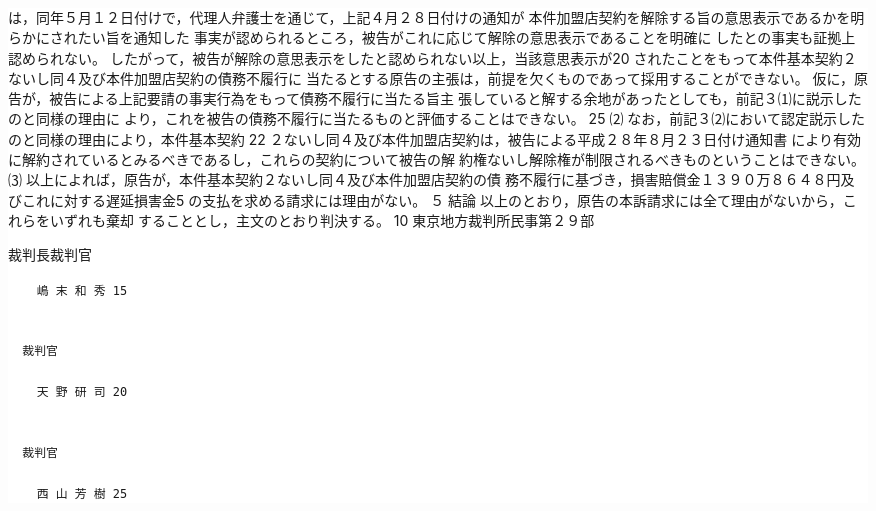 は，同年５月１２日付けで，代理人弁護士を通じて，上記４月２８日付けの通知が
本件加盟店契約を解除する旨の意思表示であるかを明らかにされたい旨を通知した
事実が認められるところ，被告がこれに応じて解除の意思表示であることを明確に
したとの事実も証拠上認められない。 
 したがって，被告が解除の意思表示をしたと認められない以上，当該意思表示が20 
されたことをもって本件基本契約２ないし同４及び本件加盟店契約の債務不履行に
当たるとする原告の主張は，前提を欠くものであって採用することができない。 
 仮に，原告が，被告による上記要請の事実行為をもって債務不履行に当たる旨主
張していると解する余地があったとしても，前記３⑴に説示したのと同様の理由に
より，これを被告の債務不履行に当たるものと評価することはできない。 25 
 ⑵ なお，前記３⑵において認定説示したのと同様の理由により，本件基本契約
 22 
２ないし同４及び本件加盟店契約は，被告による平成２８年８月２３日付け通知書
により有効に解約されているとみるべきであるし，これらの契約について被告の解
約権ないし解除権が制限されるべきものということはできない。 
 ⑶ 以上によれば，原告が，本件基本契約２ないし同４及び本件加盟店契約の債
務不履行に基づき，損害賠償金１３９０万８６４８円及びこれに対する遅延損害金5 
の支払を求める請求には理由がない。 
 ５ 結論 
 以上のとおり，原告の本訴請求には全て理由がないから，これらをいずれも棄却
することとし，主文のとおり判決する。 
 10 
 東京地方裁判所民事第２９部 
 
   裁判長裁判官 
                              
        嶋 末 和 秀 15 
 
 
      裁判官 
                              
        天 野 研 司 20 
 
 
      裁判官 
                              
        西 山 芳 樹 25 

                    